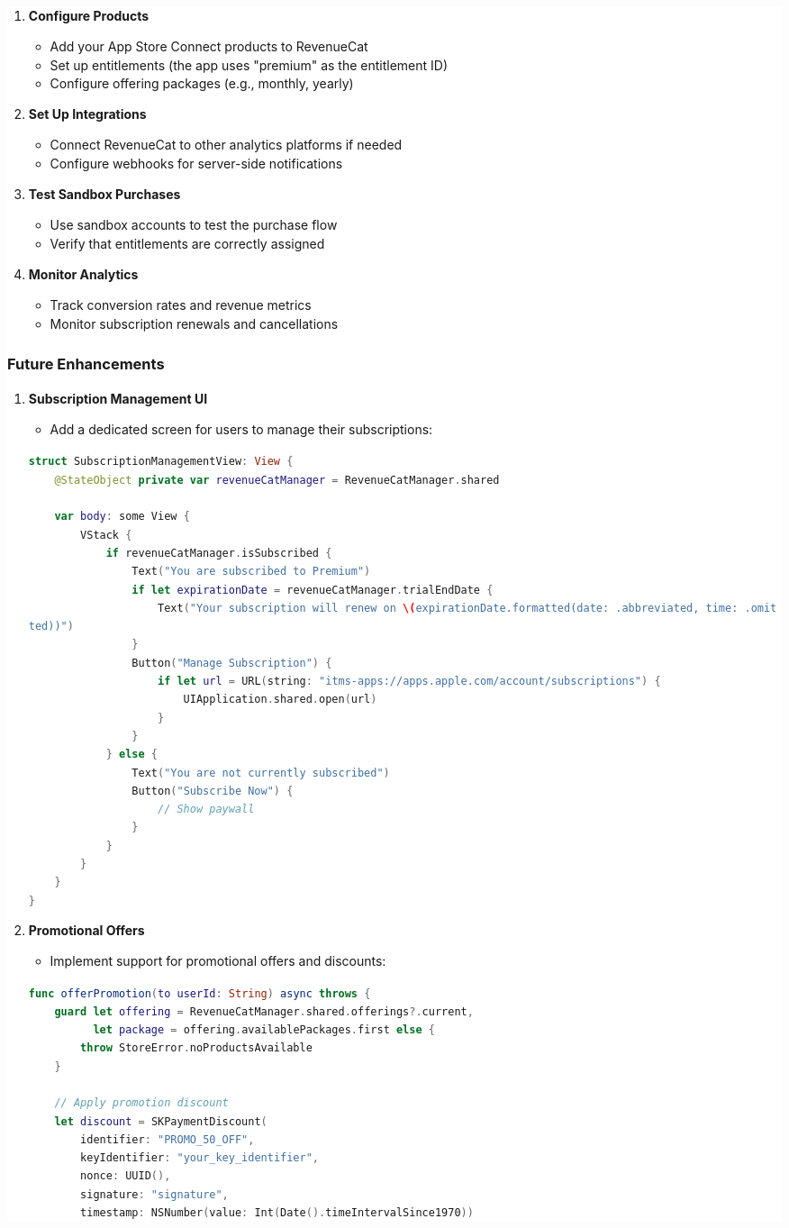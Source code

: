 1. **Configure Products**
   - Add your App Store Connect products to RevenueCat
   - Set up entitlements (the app uses "premium" as the entitlement ID)
   - Configure offering packages (e.g., monthly, yearly)

2. **Set Up Integrations**
   - Connect RevenueCat to other analytics platforms if needed
   - Configure webhooks for server-side notifications

3. **Test Sandbox Purchases**
   - Use sandbox accounts to test the purchase flow
   - Verify that entitlements are correctly assigned

4. **Monitor Analytics**
   - Track conversion rates and revenue metrics
   - Monitor subscription renewals and cancellations

### Future Enhancements

1. **Subscription Management UI**
   - Add a dedicated screen for users to manage their subscriptions:
   ```swift
   struct SubscriptionManagementView: View {
       @StateObject private var revenueCatManager = RevenueCatManager.shared
       
       var body: some View {
           VStack {
               if revenueCatManager.isSubscribed {
                   Text("You are subscribed to Premium")
                   if let expirationDate = revenueCatManager.trialEndDate {
                       Text("Your subscription will renew on \(expirationDate.formatted(date: .abbreviated, time: .omitted))")
                   }
                   Button("Manage Subscription") {
                       if let url = URL(string: "itms-apps://apps.apple.com/account/subscriptions") {
                           UIApplication.shared.open(url)
                       }
                   }
               } else {
                   Text("You are not currently subscribed")
                   Button("Subscribe Now") {
                       // Show paywall
                   }
               }
           }
       }
   }
   ```

2. **Promotional Offers**
   - Implement support for promotional offers and discounts:
   ```swift
   func offerPromotion(to userId: String) async throws {
       guard let offering = RevenueCatManager.shared.offerings?.current,
             let package = offering.availablePackages.first else {
           throw StoreError.noProductsAvailable
       }
       
       // Apply promotion discount
       let discount = SKPaymentDiscount(
           identifier: "PROMO_50_OFF",
           keyIdentifier: "your_key_identifier",
           nonce: UUID(),
           signature: "signature",
           timestamp: NSNumber(value: Int(Date().timeIntervalSince1970))
   ```